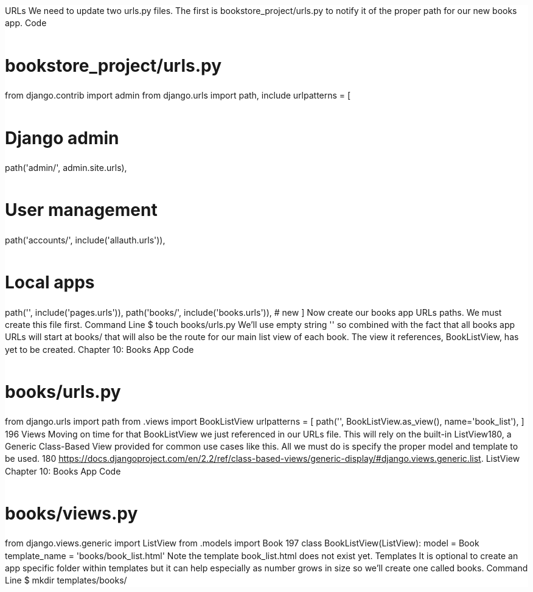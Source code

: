 URLs
We need to update two urls.py files. The first is bookstore_project/urls.py to notify
it of the proper path for our new books app.
Code
# bookstore_project/urls.py
from django.contrib import admin
from django.urls import path, include
urlpatterns = [
# Django admin
path('admin/', admin.site.urls),
# User management
path('accounts/', include('allauth.urls')),
# Local apps
path('', include('pages.urls')),
path('books/', include('books.urls')), # new
]
Now create our books app URLs paths. We must create this file first.
Command Line
$ touch books/urls.py
We’ll use empty string '' so combined with the fact that all books app URLs will start
at books/ that will also be the route for our main list view of each book. The view it
references, BookListView, has yet to be created.
Chapter 10: Books App
Code
# books/urls.py
from django.urls import path
from .views import BookListView
urlpatterns = [
path('', BookListView.as_view(), name='book_list'),
]
196
Views
Moving on time for that BookListView we just referenced in our URLs file. This will
rely on the built-in ListView180, a Generic Class-Based View provided for common
use cases like this. All we must do is specify the proper model and template to be
used.
180 https://docs.djangoproject.com/en/2.2/ref/class-based-views/generic-display/#django.views.generic.list.
ListView
Chapter 10: Books App
Code
# books/views.py
from django.views.generic import ListView
from .models import Book
197
class BookListView(ListView):
model = Book
template_name = 'books/book_list.html'
Note the template book_list.html does not exist yet.
Templates
It is optional to create an app specific folder within templates but it can help especially
as number grows in size so we’ll create one called books.
Command Line
$ mkdir templates/books/